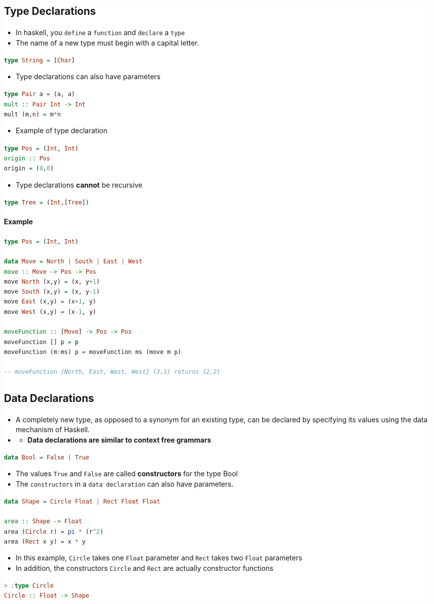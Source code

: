 ## Type Declarations

- In haskell, you ```define``` a ```function``` and ```declare``` a ```type```
- The name of a new type must begin with a capital letter.
```haskell
type String = [Char]
```
- Type declarations can also have parameters
```haskell
type Pair a = (a, a)
mult :: Pair Int -> Int
mult (m,n) = m*n
```
- Example of type declaration
```haskell
type Pos = (Int, Int)
origin :: Pos
origin = (0,0)
```

- Type declarations **cannot** be recursive 
```haskell
type Tree = (Int,[Tree])
```

#### Example

```haskell
type Pos = (Int, Int)

data Move = North | South | East | West 
move :: Move -> Pos -> Pos
move North (x,y) = (x, y+1)
move South (x,y) = (x, y-1)
move East (x,y) = (x+1, y)
move West (x,y) = (x-1, y)

moveFunction :: [Move] -> Pos -> Pos
moveFunction [] p = p
moveFunction (m:ms) p = moveFunction ms (move m p)

-- moveFunction [North, East, West, West] (3,1) returns (2,2)
```
## Data Declarations

- A completely new type, as opposed to a synonym for an existing type, can be declared by specifying its values using the data mechanism of Haskell.
- - **Data declarations are similar to context free grammars**
```haskell
data Bool = False | True
```
- The values ```True``` and ```False``` are called **constructors** for the type Bool
- The ```constructors``` in a ```data declaration``` can also have parameters.
```haskell
data Shape = Circle Float | Rect Float Float

area :: Shape -> Float
area (Circle r) = pi * (r^2)
area (Rect x y) = x * y
```
- In this example, ```Circle``` takes one ```Float``` parameter and ```Rect``` takes two ```Float``` parameters
- In addition, the constructors ```Circle``` and ```Rect``` are actually constructor functions
```haskell
> :type Circle
Circle :: Float -> Shape
```